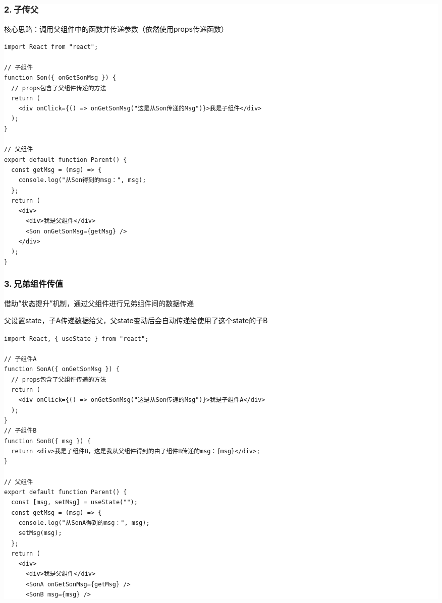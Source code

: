 

### 2. 子传父

核心思路：调用父组件中的函数并传递参数（依然使用props传递函数）

```react
import React from "react";

// 子组件
function Son({ onGetSonMsg }) {
  // props包含了父组件传递的方法
  return (
    <div onClick={() => onGetSonMsg("这是从Son传递的Msg")}>我是子组件</div>
  );
}

// 父组件
export default function Parent() {
  const getMsg = (msg) => {
    console.log("从Son得到的msg：", msg);
  };
  return (
    <div>
      <div>我是父组件</div>
      <Son onGetSonMsg={getMsg} />
    </div>
  );
}

```



### 3. 兄弟组件传值

借助“状态提升”机制，通过父组件进行兄弟组件间的数据传递

父设置state，子A传递数据给父，父state变动后会自动传递给使用了这个state的子B

```react
import React, { useState } from "react";

// 子组件A
function SonA({ onGetSonMsg }) {
  // props包含了父组件传递的方法
  return (
    <div onClick={() => onGetSonMsg("这是从Son传递的Msg")}>我是子组件A</div>
  );
}
// 子组件B
function SonB({ msg }) {
  return <div>我是子组件B，这是我从父组件得到的由子组件B传递的msg：{msg}</div>;
}

// 父组件
export default function Parent() {
  const [msg, setMsg] = useState("");
  const getMsg = (msg) => {
    console.log("从SonA得到的msg：", msg);
    setMsg(msg);
  };
  return (
    <div>
      <div>我是父组件</div>
      <SonA onGetSonMsg={getMsg} />
      <SonB msg={msg} />
```